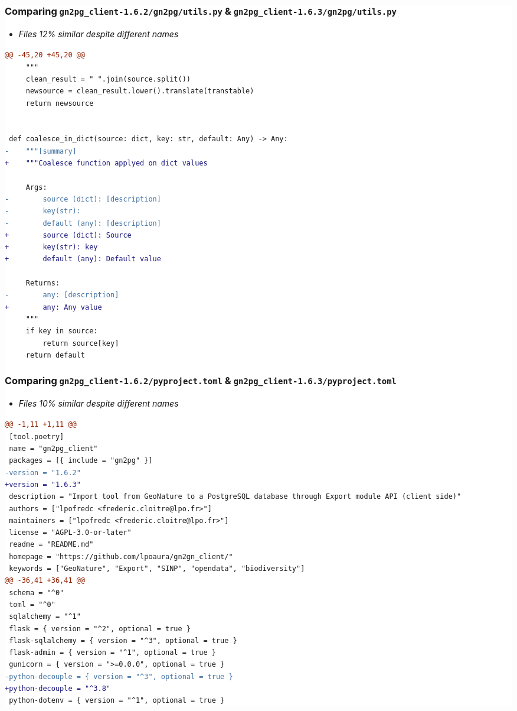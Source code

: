 ### Comparing `gn2pg_client-1.6.2/gn2pg/utils.py` & `gn2pg_client-1.6.3/gn2pg/utils.py`

 * *Files 12% similar despite different names*

```diff
@@ -45,20 +45,20 @@
     """
     clean_result = " ".join(source.split())
     newsource = clean_result.lower().translate(transtable)
     return newsource
 
 
 def coalesce_in_dict(source: dict, key: str, default: Any) -> Any:
-    """[summary]
+    """Coalesce function applyed on dict values
 
     Args:
-        source (dict): [description]
-        key(str):
-        default (any): [description]
+        source (dict): Source
+        key(str): key
+        default (any): Default value
 
     Returns:
-        any: [description]
+        any: Any value
     """
     if key in source:
         return source[key]
     return default
```

### Comparing `gn2pg_client-1.6.2/pyproject.toml` & `gn2pg_client-1.6.3/pyproject.toml`

 * *Files 10% similar despite different names*

```diff
@@ -1,11 +1,11 @@
 [tool.poetry]
 name = "gn2pg_client"
 packages = [{ include = "gn2pg" }]
-version = "1.6.2"
+version = "1.6.3"
 description = "Import tool from GeoNature to a PostgreSQL database through Export module API (client side)"
 authors = ["lpofredc <frederic.cloitre@lpo.fr>"]
 maintainers = ["lpofredc <frederic.cloitre@lpo.fr>"]
 license = "AGPL-3.0-or-later"
 readme = "README.md"
 homepage = "https://github.com/lpoaura/gn2gn_client/"
 keywords = ["GeoNature", "Export", "SINP", "opendata", "biodiversity"]
@@ -36,41 +36,41 @@
 schema = "^0"
 toml = "^0"
 sqlalchemy = "^1"
 flask = { version = "^2", optional = true }
 flask-sqlalchemy = { version = "^3", optional = true }
 flask-admin = { version = "^1", optional = true }
 gunicorn = { version = ">=0.0.0", optional = true }
-python-decouple = { version = "^3", optional = true }
+python-decouple = "^3.8"
 python-dotenv = { version = "^1", optional = true }
```
